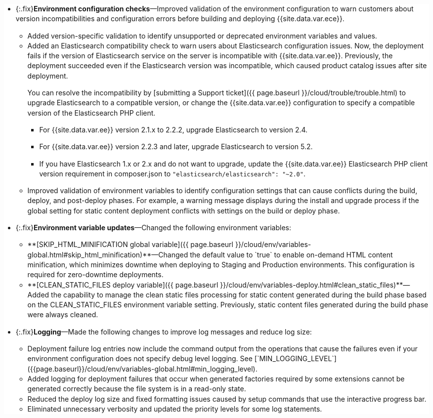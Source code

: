 -   {:.fix}**Environment configuration checks**—Improved validation of the environment configuration to warn customers about version incompatibilities and configuration errors before building and deploying {{site.data.var.ece}}.

    -   <!--MAGECLOUD-2183-->Added version-specific validation to identify unsupported or deprecated environment variables and values.

    -   <!--MAGECLOUD-2389-->Added an Elasticsearch compatibility check to warn users about Elasticsearch configuration issues. Now, the deployment fails if the version of Elasticsearch service on the server is incompatible with {{site.data.var.ee}}. Previously, the deployment succeeded even if the Elasticsearch version was incompatible, which caused product catalog issues after site deployment.

        You can resolve the incompatibility by [submitting a Support ticket]({{ page.baseurl }}/cloud/trouble/trouble.html) to upgrade Elasticsearch to a compatible version, or change the {{site.data.var.ee}} configuration to specify a compatible version of the Elasticsearch PHP client.

        -   For {{site.data.var.ee}} version 2.1.x to 2.2.2, upgrade Elasticsearch to version 2.4.

        -   For {{site.data.var.ee}} version 2.2.3 and later, upgrade Elasticsearch to version 5.2.

        -   If you have Elasticsearch 1.x or 2.x and do not want to upgrade, update the {{site.data.var.ee}} Elasticsearch PHP client version requirement in composer.json to `"elasticsearch/elasticsearch": "~2.0"`.

    -   <!--MAGECLOUD-2156-->Improved validation of environment variables to identify configuration settings that can cause conflicts during the build, deploy, and post-deploy phases. For example, a warning message displays during the install and upgrade process if the global setting for static content deployment conflicts with settings on the build or deploy phase.

-   {:.fix}**Environment variable updates**—Changed the following environment variables:

    -   <!--MAGECLOUD-2435-->**[SKIP_HTML_MINIFICATION global variable]({{ page.baseurl }}/cloud/env/variables-global.html#skip_html_minification)**—Changed the default value to `true` to enable on-demand HTML content minification, which minimizes downtime when deploying to Staging and Production environments. This configuration is required for zero-downtime deployments.

    -   <!--MAGECLOUD-1506-->**[CLEAN_STATIC_FILES deploy variable]({{ page.baseurl }}/cloud/env/variables-deploy.html#clean_static_files)**—Added the capability to manage the clean static files processing for static content generated during the build phase based on the CLEAN_STATIC_FILES environment variable setting. Previously, static content files generated during the build phase were always cleaned.

-   {:.fix}**Logging**—Made the following changes to improve log messages and reduce log size:

    -   <!--MAGECLOUD-2489-->Deployment failure log entries now include the command output from the operations that cause the failures even if your environment configuration does not specify debug level logging. See [`MIN_LOGGING_LEVEL`]({{page.baseurl}}/cloud/env/variables-global.html#min_logging_level).

    -   <!--MAGECLOUD-2209-->Added logging for deployment failures that occur when generated factories required by some extensions cannot be generated correctly because the file system is in a read-only state.

    -   <!--MAGECLOUD-2402-->Reduced the deploy log size and fixed formatting issues caused by setup commands that use the interactive progress bar.

    -   <!--MAGECLOUD-2227-->Eliminated unnecessary verbosity and updated the priority levels for some log statements.
